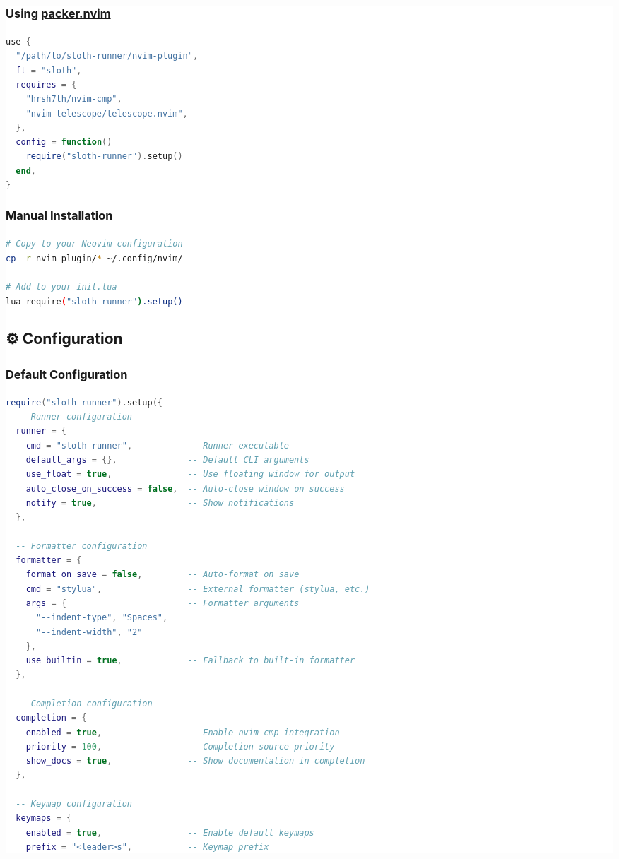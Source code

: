 ### Using [packer.nvim](https://github.com/wbthomason/packer.nvim)

```lua
use {
  "/path/to/sloth-runner/nvim-plugin",
  ft = "sloth",
  requires = {
    "hrsh7th/nvim-cmp",
    "nvim-telescope/telescope.nvim",
  },
  config = function()
    require("sloth-runner").setup()
  end,
}
```

### Manual Installation

```bash
# Copy to your Neovim configuration
cp -r nvim-plugin/* ~/.config/nvim/

# Add to your init.lua
lua require("sloth-runner").setup()
```

## ⚙️ Configuration

### Default Configuration

```lua
require("sloth-runner").setup({
  -- Runner configuration
  runner = {
    cmd = "sloth-runner",           -- Runner executable
    default_args = {},              -- Default CLI arguments
    use_float = true,               -- Use floating window for output
    auto_close_on_success = false,  -- Auto-close window on success
    notify = true,                  -- Show notifications
  },

  -- Formatter configuration
  formatter = {
    format_on_save = false,         -- Auto-format on save
    cmd = "stylua",                 -- External formatter (stylua, etc.)
    args = {                        -- Formatter arguments
      "--indent-type", "Spaces",
      "--indent-width", "2"
    },
    use_builtin = true,             -- Fallback to built-in formatter
  },

  -- Completion configuration
  completion = {
    enabled = true,                 -- Enable nvim-cmp integration
    priority = 100,                 -- Completion source priority
    show_docs = true,               -- Show documentation in completion
  },

  -- Keymap configuration
  keymaps = {
    enabled = true,                 -- Enable default keymaps
    prefix = "<leader>s",           -- Keymap prefix
```